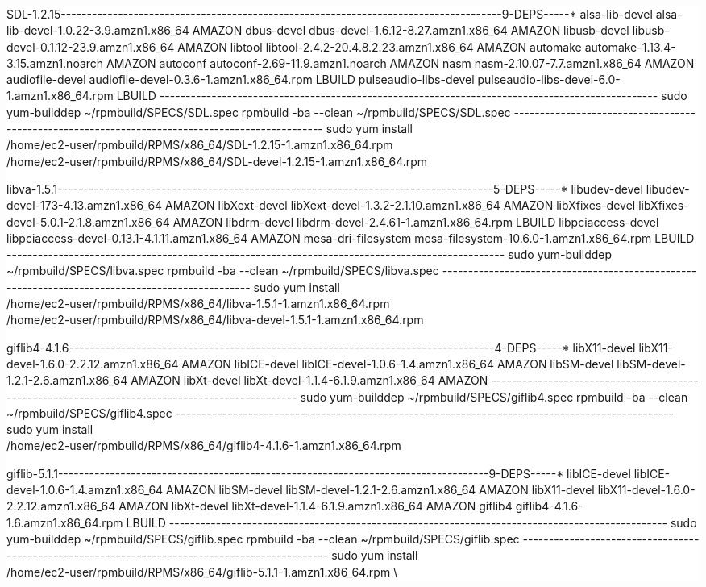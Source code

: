 
SDL-1.2.15-------------------------------------------------------------------------------------9-DEPS-----*
     alsa-lib-devel                     alsa-lib-devel-1.0.22-3.9.amzn1.x86_64                 AMAZON
     dbus-devel                         dbus-devel-1.6.12-8.27.amzn1.x86_64                    AMAZON
     libusb-devel                       libusb-devel-0.1.12-23.9.amzn1.x86_64                  AMAZON
     libtool                            libtool-2.4.2-20.4.8.2.23.amzn1.x86_64                 AMAZON
     automake                           automake-1.13.4-3.15.amzn1.noarch                      AMAZON
     autoconf                           autoconf-2.69-11.9.amzn1.noarch                        AMAZON
     nasm                               nasm-2.10.07-7.7.amzn1.x86_64                          AMAZON
     audiofile-devel                    audiofile-devel-0.3.6-1.amzn1.x86_64.rpm               LBUILD
     pulseaudio-libs-devel              pulseaudio-libs-devel-6.0-1.amzn1.x86_64.rpm           LBUILD
     ------------------------------------------------------------------------------------------------
     sudo yum-builddep ~/rpmbuild/SPECS/SDL.spec
     rpmbuild -ba --clean ~/rpmbuild/SPECS/SDL.spec
     ------------------------------------------------------------------------------------------------
     sudo yum install \
       /home/ec2-user/rpmbuild/RPMS/x86_64/SDL-1.2.15-1.amzn1.x86_64.rpm \
       /home/ec2-user/rpmbuild/RPMS/x86_64/SDL-devel-1.2.15-1.amzn1.x86_64.rpm


libva-1.5.1------------------------------------------------------------------------------------5-DEPS-----*
     libudev-devel                      libudev-devel-173-4.13.amzn1.x86_64                    AMAZON
     libXext-devel                      libXext-devel-1.3.2-2.1.10.amzn1.x86_64                AMAZON
     libXfixes-devel                    libXfixes-devel-5.0.1-2.1.8.amzn1.x86_64               AMAZON
     libdrm-devel                       libdrm-devel-2.4.61-1.amzn1.x86_64.rpm                 LBUILD
     libpciaccess-devel                 libpciaccess-devel-0.13.1-4.1.11.amzn1.x86_64          AMAZON
     mesa-dri-filesystem                mesa-filesystem-10.6.0-1.amzn1.x86_64.rpm              LBUILD
     ------------------------------------------------------------------------------------------------
     sudo yum-builddep ~/rpmbuild/SPECS/libva.spec
     rpmbuild -ba --clean ~/rpmbuild/SPECS/libva.spec
     ------------------------------------------------------------------------------------------------
     sudo yum install \
       /home/ec2-user/rpmbuild/RPMS/x86_64/libva-1.5.1-1.amzn1.x86_64.rpm \
       /home/ec2-user/rpmbuild/RPMS/x86_64/libva-devel-1.5.1-1.amzn1.x86_64.rpm


giflib4-4.1.6----------------------------------------------------------------------------------4-DEPS-----*
     libX11-devel                       libX11-devel-1.6.0-2.2.12.amzn1.x86_64                 AMAZON
     libICE-devel                       libICE-devel-1.0.6-1.4.amzn1.x86_64                    AMAZON
     libSM-devel                        libSM-devel-1.2.1-2.6.amzn1.x86_64                     AMAZON
     libXt-devel                        libXt-devel-1.1.4-6.1.9.amzn1.x86_64                   AMAZON
     ------------------------------------------------------------------------------------------------
     sudo yum-builddep ~/rpmbuild/SPECS/giflib4.spec
     rpmbuild -ba --clean ~/rpmbuild/SPECS/giflib4.spec
     ------------------------------------------------------------------------------------------------
     sudo yum install \
       /home/ec2-user/rpmbuild/RPMS/x86_64/giflib4-4.1.6-1.amzn1.x86_64.rpm
     

giflib-5.1.1-----------------------------------------------------------------------------------9-DEPS-----*
     libICE-devel                       libICE-devel-1.0.6-1.4.amzn1.x86_64                    AMAZON
     libSM-devel                        libSM-devel-1.2.1-2.6.amzn1.x86_64                     AMAZON
     libX11-devel                       libX11-devel-1.6.0-2.2.12.amzn1.x86_64                 AMAZON
     libXt-devel                        libXt-devel-1.1.4-6.1.9.amzn1.x86_64                   AMAZON
     giflib4                            giflib4-4.1.6-1.6.amzn1.x86_64.rpm                     LBUILD
     ------------------------------------------------------------------------------------------------
     sudo yum-builddep ~/rpmbuild/SPECS/giflib.spec
     rpmbuild -ba --clean ~/rpmbuild/SPECS/giflib.spec
     ------------------------------------------------------------------------------------------------
     sudo yum install \
       /home/ec2-user/rpmbuild/RPMS/x86_64/giflib-5.1.1-1.amzn1.x86_64.rpm \
